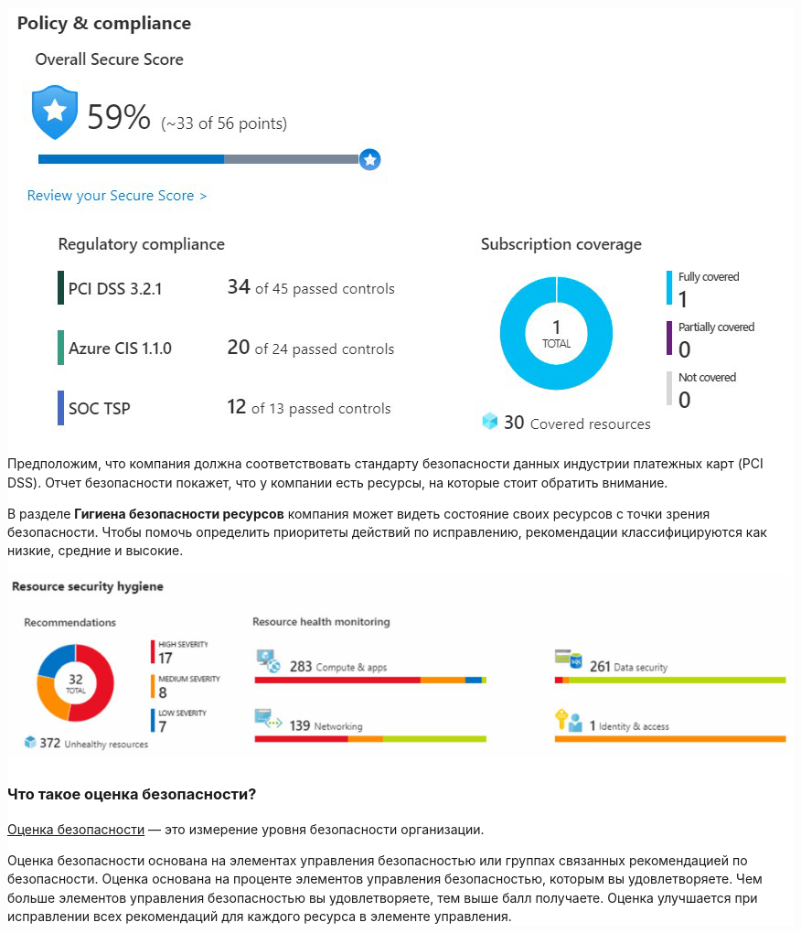 ![Security Center](./assets/01.png)

Предположим, что компания должна соответствовать стандарту безопасности данных индустрии платежных карт (PCI DSS). Отчет безопасности покажет, что у компании есть ресурсы, на которые стоит обратить внимание.
 
В разделе **Гигиена безопасности ресурсов** компания может видеть состояние своих ресурсов с точки зрения безопасности. Чтобы помочь определить приоритеты действий по исправлению, рекомендации классифицируются как низкие, средние и высокие. 

![Гигиена безопасности ресурсов](./assets/02.png)

### Что такое оценка безопасности?

[Оценка безопасности](https://docs.microsoft.com/azure/security-center/secure-score-security-controls/?azure-portal=true) — это измерение уровня безопасности организации. 

Оценка безопасности основана на элементах управления безопасностью или группах связанных рекомендацией по безопасности. Оценка основана на проценте элементов управления безопасностью, которым вы удовлетворяете. Чем больше элементов управления безопасностью вы удовлетворяете, тем выше балл получаете. Оценка улучшается при исправлении всех рекомендаций для каждого ресурса в элементе управления.
